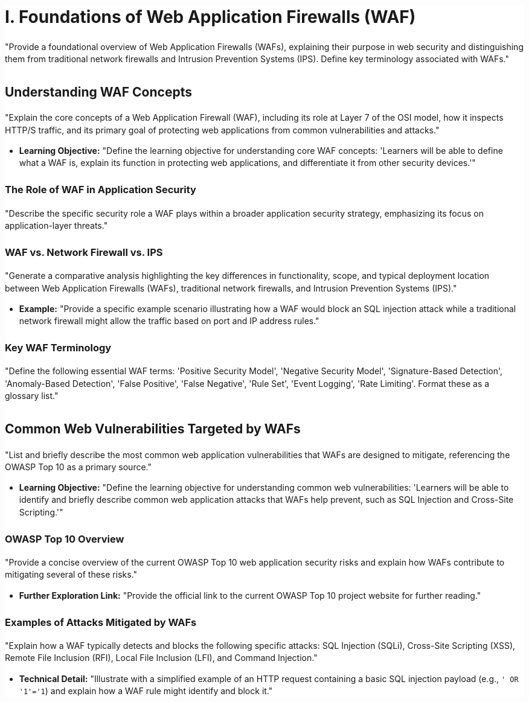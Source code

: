 # I. Foundations of Web Application Firewalls (WAF)
"<prompt>Provide a foundational overview of Web Application Firewalls (WAFs), explaining their purpose in web security and distinguishing them from traditional network firewalls and Intrusion Prevention Systems (IPS). Define key terminology associated with WAFs.</prompt>"

## Understanding WAF Concepts
"<prompt>Explain the core concepts of a Web Application Firewall (WAF), including its role at Layer 7 of the OSI model, how it inspects HTTP/S traffic, and its primary goal of protecting web applications from common vulnerabilities and attacks.</prompt>"
*   **Learning Objective:** "<prompt>Define the learning objective for understanding core WAF concepts: 'Learners will be able to define what a WAF is, explain its function in protecting web applications, and differentiate it from other security devices.'</prompt>"

### The Role of WAF in Application Security
"<prompt>Describe the specific security role a WAF plays within a broader application security strategy, emphasizing its focus on application-layer threats.</prompt>"

### WAF vs. Network Firewall vs. IPS
"<prompt>Generate a comparative analysis highlighting the key differences in functionality, scope, and typical deployment location between Web Application Firewalls (WAFs), traditional network firewalls, and Intrusion Prevention Systems (IPS).</prompt>"
*   **Example:** "<prompt>Provide a specific example scenario illustrating how a WAF would block an SQL injection attack while a traditional network firewall might allow the traffic based on port and IP address rules.</prompt>"

### Key WAF Terminology
"<prompt>Define the following essential WAF terms: 'Positive Security Model', 'Negative Security Model', 'Signature-Based Detection', 'Anomaly-Based Detection', 'False Positive', 'False Negative', 'Rule Set', 'Event Logging', 'Rate Limiting'. Format these as a glossary list.</prompt>"

## Common Web Vulnerabilities Targeted by WAFs
"<prompt>List and briefly describe the most common web application vulnerabilities that WAFs are designed to mitigate, referencing the OWASP Top 10 as a primary source.</prompt>"
*   **Learning Objective:** "<prompt>Define the learning objective for understanding common web vulnerabilities: 'Learners will be able to identify and briefly describe common web application attacks that WAFs help prevent, such as SQL Injection and Cross-Site Scripting.'</prompt>"

### OWASP Top 10 Overview
"<prompt>Provide a concise overview of the current OWASP Top 10 web application security risks and explain how WAFs contribute to mitigating several of these risks.</prompt>"
*   **Further Exploration Link:** "<prompt>Provide the official link to the current OWASP Top 10 project website for further reading.</prompt>"

### Examples of Attacks Mitigated by WAFs
"<prompt>Explain how a WAF typically detects and blocks the following specific attacks: SQL Injection (SQLi), Cross-Site Scripting (XSS), Remote File Inclusion (RFI), Local File Inclusion (LFI), and Command Injection.</prompt>"
*   **Technical Detail:** "<prompt>Illustrate with a simplified example of an HTTP request containing a basic SQL injection payload (e.g., `' OR '1'='1`) and explain how a WAF rule might identify and block it.</prompt>"
